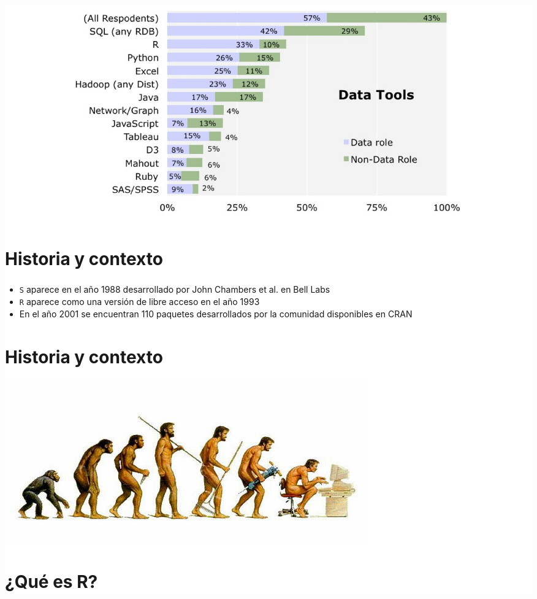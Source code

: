 <center><img src="Session1-figure/randjob.jpg"
        height="350px"/></center>

Historia y contexto
=======================================================

* `S` aparece en el año 1988 desarrollado por John Chambers et al. en Bell Labs
* `R` aparece como una versión de libre acceso en el año 1993
* En el año 2001 se encuentran 110 paquetes desarrollados por la comunidad disponibles en CRAN

Historia y contexto
=======================================================

![alt text](Session1-figure/evoprog.jpg)

¿Qué es R?
=======================================================
